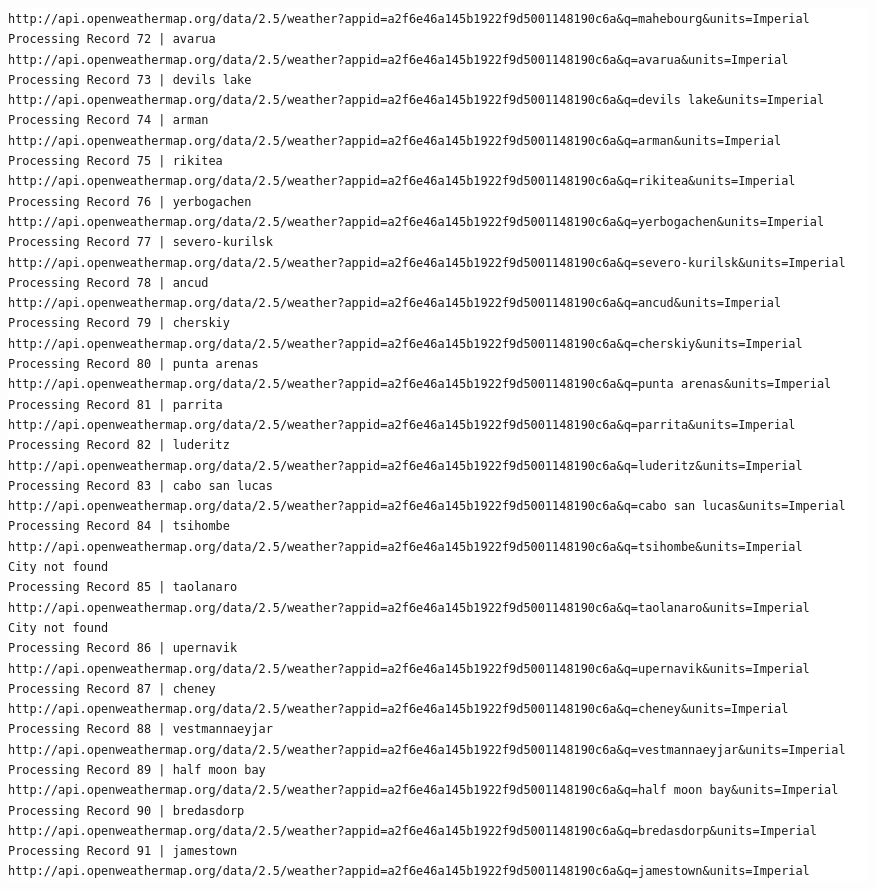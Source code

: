    http://api.openweathermap.org/data/2.5/weather?appid=a2f6e46a145b1922f9d5001148190c6a&q=mahebourg&units=Imperial
    Processing Record 72 | avarua
    http://api.openweathermap.org/data/2.5/weather?appid=a2f6e46a145b1922f9d5001148190c6a&q=avarua&units=Imperial
    Processing Record 73 | devils lake
    http://api.openweathermap.org/data/2.5/weather?appid=a2f6e46a145b1922f9d5001148190c6a&q=devils lake&units=Imperial
    Processing Record 74 | arman
    http://api.openweathermap.org/data/2.5/weather?appid=a2f6e46a145b1922f9d5001148190c6a&q=arman&units=Imperial
    Processing Record 75 | rikitea
    http://api.openweathermap.org/data/2.5/weather?appid=a2f6e46a145b1922f9d5001148190c6a&q=rikitea&units=Imperial
    Processing Record 76 | yerbogachen
    http://api.openweathermap.org/data/2.5/weather?appid=a2f6e46a145b1922f9d5001148190c6a&q=yerbogachen&units=Imperial
    Processing Record 77 | severo-kurilsk
    http://api.openweathermap.org/data/2.5/weather?appid=a2f6e46a145b1922f9d5001148190c6a&q=severo-kurilsk&units=Imperial
    Processing Record 78 | ancud
    http://api.openweathermap.org/data/2.5/weather?appid=a2f6e46a145b1922f9d5001148190c6a&q=ancud&units=Imperial
    Processing Record 79 | cherskiy
    http://api.openweathermap.org/data/2.5/weather?appid=a2f6e46a145b1922f9d5001148190c6a&q=cherskiy&units=Imperial
    Processing Record 80 | punta arenas
    http://api.openweathermap.org/data/2.5/weather?appid=a2f6e46a145b1922f9d5001148190c6a&q=punta arenas&units=Imperial
    Processing Record 81 | parrita
    http://api.openweathermap.org/data/2.5/weather?appid=a2f6e46a145b1922f9d5001148190c6a&q=parrita&units=Imperial
    Processing Record 82 | luderitz
    http://api.openweathermap.org/data/2.5/weather?appid=a2f6e46a145b1922f9d5001148190c6a&q=luderitz&units=Imperial
    Processing Record 83 | cabo san lucas
    http://api.openweathermap.org/data/2.5/weather?appid=a2f6e46a145b1922f9d5001148190c6a&q=cabo san lucas&units=Imperial
    Processing Record 84 | tsihombe
    http://api.openweathermap.org/data/2.5/weather?appid=a2f6e46a145b1922f9d5001148190c6a&q=tsihombe&units=Imperial
    City not found
    Processing Record 85 | taolanaro
    http://api.openweathermap.org/data/2.5/weather?appid=a2f6e46a145b1922f9d5001148190c6a&q=taolanaro&units=Imperial
    City not found
    Processing Record 86 | upernavik
    http://api.openweathermap.org/data/2.5/weather?appid=a2f6e46a145b1922f9d5001148190c6a&q=upernavik&units=Imperial
    Processing Record 87 | cheney
    http://api.openweathermap.org/data/2.5/weather?appid=a2f6e46a145b1922f9d5001148190c6a&q=cheney&units=Imperial
    Processing Record 88 | vestmannaeyjar
    http://api.openweathermap.org/data/2.5/weather?appid=a2f6e46a145b1922f9d5001148190c6a&q=vestmannaeyjar&units=Imperial
    Processing Record 89 | half moon bay
    http://api.openweathermap.org/data/2.5/weather?appid=a2f6e46a145b1922f9d5001148190c6a&q=half moon bay&units=Imperial
    Processing Record 90 | bredasdorp
    http://api.openweathermap.org/data/2.5/weather?appid=a2f6e46a145b1922f9d5001148190c6a&q=bredasdorp&units=Imperial
    Processing Record 91 | jamestown
    http://api.openweathermap.org/data/2.5/weather?appid=a2f6e46a145b1922f9d5001148190c6a&q=jamestown&units=Imperial